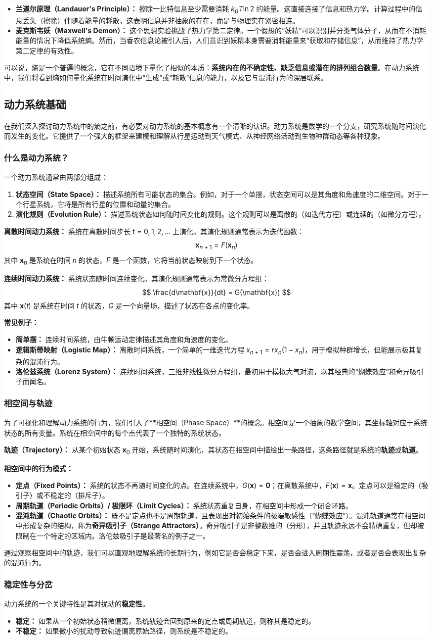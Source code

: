 -   **兰道尔原理（Landauer's Principle）：** 擦除一比特信息至少需要消耗 $k_B T \ln 2$ 的能量。这直接连接了信息和热力学。计算过程中的信息丢失（擦除）伴随着能量的耗散，这表明信息并非抽象的存在，而是与物理实在紧密相连。
-   **麦克斯韦妖（Maxwell's Demon）：** 这个思想实验挑战了热力学第二定律。一个假想的“妖精”可以识别并分类气体分子，从而在不消耗能量的情况下降低系统熵。然而，当香农信息论被引入后，人们意识到妖精本身需要消耗能量来“获取和存储信息”，从而维持了热力学第二定律的有效性。

可以说，熵是一个普遍的概念，它在不同语境下量化了相似的本质：**系统内在的不确定性、缺乏信息或潜在的排列组合数量**。在动力系统中，我们将看到熵如何量化系统在时间演化中“生成”或“耗散”信息的能力，以及它与混沌行为的深层联系。

## 动力系统基础

在我们深入探讨动力系统中的熵之前，有必要对动力系统的基本概念有一个清晰的认识。动力系统是数学的一个分支，研究系统随时间演化而发生的变化。它提供了一个强大的框架来建模和理解从行星运动到天气模式、从神经网络活动到生物种群动态等各种现象。

### 什么是动力系统？

一个动力系统通常由两部分组成：
1.  **状态空间（State Space）：** 描述系统所有可能状态的集合。例如，对于一个单摆，状态空间可以是其角度和角速度的二维空间。对于一个行星系统，它将是所有行星的位置和动量的集合。
2.  **演化规则（Evolution Rule）：** 描述系统状态如何随时间变化的规则。这个规则可以是离散的（如迭代方程）或连续的（如微分方程）。

**离散时间动力系统：**
系统在离散时间步长 $t=0, 1, 2, \ldots$ 上演化。其演化规则通常表示为迭代函数：
$$ \mathbf{x}_{n+1} = F(\mathbf{x}_n) $$
其中 $\mathbf{x}_n$ 是系统在时间 $n$ 的状态，$F$ 是一个函数，它将当前状态映射到下一个状态。

**连续时间动力系统：**
系统状态随时间连续变化。其演化规则通常表示为常微分方程组：
$$ \frac{d\mathbf{x}}{dt} = G(\mathbf{x}) $$
其中 $\mathbf{x}(t)$ 是系统在时间 $t$ 的状态，$G$ 是一个向量场，描述了状态在各点的变化率。

**常见例子：**
-   **简单摆：** 连续时间系统，由牛顿运动定律描述其角度和角速度的变化。
-   **逻辑斯蒂映射（Logistic Map）：** 离散时间系统，一个简单的一维迭代方程 $x_{n+1} = r x_n (1 - x_n)$，用于模拟种群增长，但能展示极其复杂的混沌行为。
-   **洛伦兹系统（Lorenz System）：** 连续时间系统，三维非线性微分方程组，最初用于模拟大气对流，以其经典的“蝴蝶效应”和奇异吸引子而闻名。

### 相空间与轨迹

为了可视化和理解动力系统的行为，我们引入了**相空间（Phase Space）**的概念。相空间是一个抽象的数学空间，其坐标轴对应于系统状态的所有变量。系统在相空间中的每个点代表了一个独特的系统状态。

**轨迹（Trajectory）：**
从某个初始状态 $\mathbf{x}_0$ 开始，系统随时间演化，其状态在相空间中描绘出一条路径，这条路径就是系统的**轨迹**或**轨道**。

**相空间中的行为模式：**
-   **定点（Fixed Points）：** 系统的状态不再随时间变化的点。在连续系统中，$G(\mathbf{x}) = \mathbf{0}$；在离散系统中，$F(\mathbf{x}) = \mathbf{x}$。定点可以是稳定的（吸引子）或不稳定的（排斥子）。
-   **周期轨道（Periodic Orbits）/ 极限环（Limit Cycles）：** 系统状态重复自身，在相空间中形成一个闭合环路。
-   **混沌轨道（Chaotic Orbits）：** 既不是定点也不是周期轨道，且表现出对初始条件的极端敏感性（“蝴蝶效应”）。混沌轨道通常在相空间中形成复杂的结构，称为**奇异吸引子（Strange Attractors）**。奇异吸引子是非整数维的（分形），并且轨迹永远不会精确重复，但却被限制在一个特定的区域内。洛伦兹吸引子是最著名的例子之一。

通过观察相空间中的轨迹，我们可以直观地理解系统的长期行为，例如它是否会稳定下来，是否会进入周期性震荡，或者是否会表现出复杂的混沌行为。

### 稳定性与分岔

动力系统的一个关键特性是其对扰动的**稳定性**。
-   **稳定：** 如果从一个初始状态稍微偏离，系统轨迹会回到原来的定点或周期轨道，则称其是稳定的。
-   **不稳定：** 如果微小的扰动导致轨迹偏离原始路径，则系统是不稳定的。
